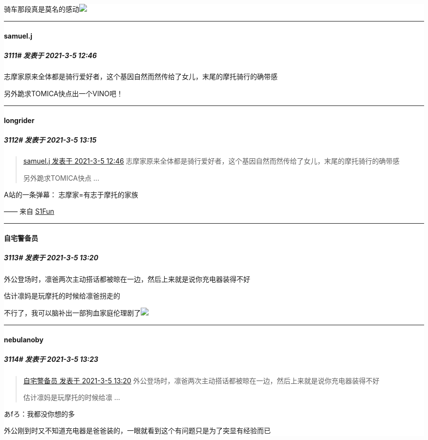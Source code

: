 
骑车那段真是莫名的感动<img src="https://static.saraba1st.com/image/smiley/face2017/138.png" referrerpolicy="no-referrer">


-----

####  samuel.j  
##### 3111#       发表于 2021-3-5 12:46


志摩家原来全体都是骑行爱好者，这个基因自然而然传给了女儿，末尾的摩托骑行的确带感

另外跪求TOMICA快点出一个VINO吧！


-----

####  longrider  
##### 3112#       发表于 2021-3-5 13:15


<blockquote><a href="httphttps://bbs.saraba1st.com/2b/forum.php?mod=redirect&amp;goto=findpost&amp;pid=50520022&amp;ptid=1521559" target="_blank">samuel.j 发表于 2021-3-5 12:46</a>
志摩家原来全体都是骑行爱好者，这个基因自然而然传给了女儿，末尾的摩托骑行的确带感

另外跪求TOMICA快点 ...</blockquote>
A站的一条弹幕：
志摩家=有志于摩托的家族

—— 来自 [S1Fun](https://s1fun.koalcat.com)


-----

####  自宅警备员  
##### 3113#       发表于 2021-3-5 13:20


外公登场时，凛爸两次主动搭话都被晾在一边，然后上来就是说你充电器装得不好

估计凛妈是玩摩托的时候给凛爸拐走的

不行了，我可以脑补出一部狗血家庭伦理剧了<img src="https://static.saraba1st.com/image/smiley/face2017/034.png" referrerpolicy="no-referrer">


-----

####  nebulanoby  
##### 3114#       发表于 2021-3-5 13:23


<blockquote><a href="httphttps://bbs.saraba1st.com/2b/forum.php?mod=redirect&amp;goto=findpost&amp;pid=50520428&amp;ptid=1521559" target="_blank">自宅警备员 发表于 2021-3-5 13:20</a>
外公登场时，凛爸两次主动搭话都被晾在一边，然后上来就是说你充电器装得不好

估计凛妈是玩摩托的时候给凛 ...</blockquote>
あfろ：我都没你想的多

外公刚到时又不知道充电器是爸爸装的，一眼就看到这个有问题只是为了突显有经验而已
